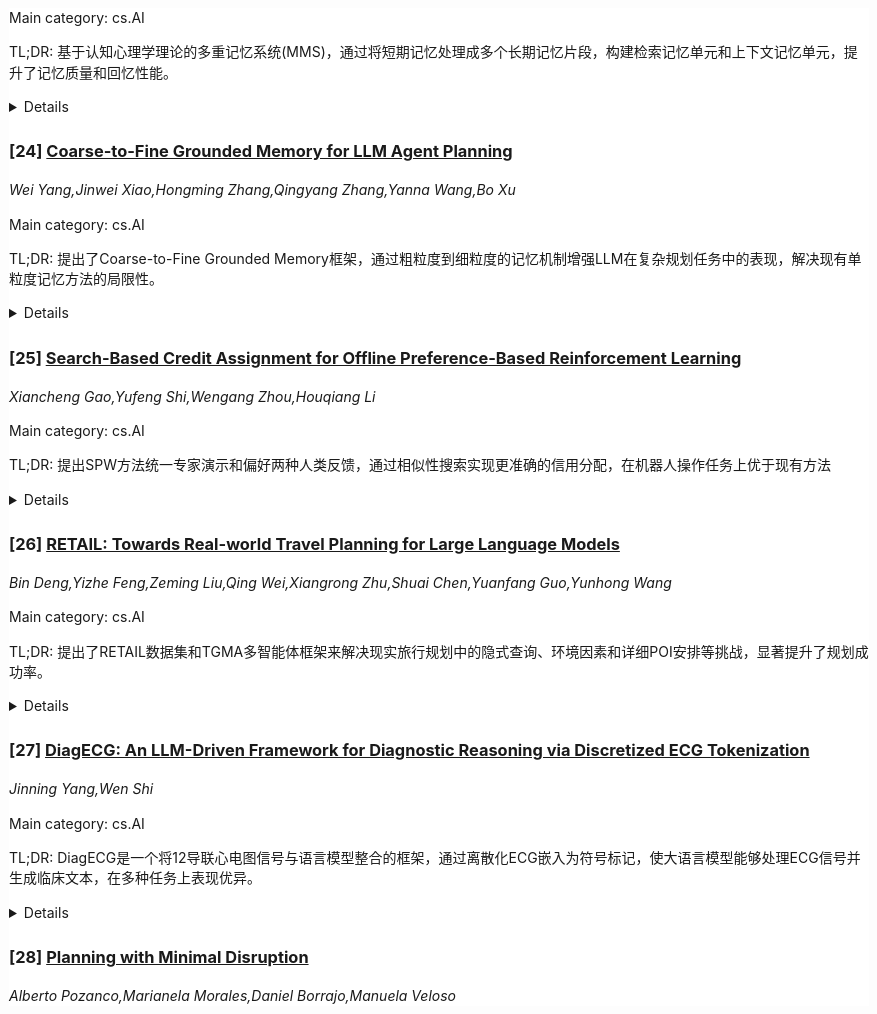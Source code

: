 Main category: cs.AI

TL;DR: 基于认知心理学理论的多重记忆系统(MMS)，通过将短期记忆处理成多个长期记忆片段，构建检索记忆单元和上下文记忆单元，提升了记忆质量和回忆性能。


<details><summary>Details</summary></details>


### [24] [Coarse-to-Fine Grounded Memory for LLM Agent Planning](https://arxiv.org/abs/2508.15305)
*Wei Yang,Jinwei Xiao,Hongming Zhang,Qingyang Zhang,Yanna Wang,Bo Xu*

Main category: cs.AI

TL;DR: 提出了Coarse-to-Fine Grounded Memory框架，通过粗粒度到细粒度的记忆机制增强LLM在复杂规划任务中的表现，解决现有单粒度记忆方法的局限性。


<details><summary>Details</summary></details>


### [25] [Search-Based Credit Assignment for Offline Preference-Based Reinforcement Learning](https://arxiv.org/abs/2508.15327)
*Xiancheng Gao,Yufeng Shi,Wengang Zhou,Houqiang Li*

Main category: cs.AI

TL;DR: 提出SPW方法统一专家演示和偏好两种人类反馈，通过相似性搜索实现更准确的信用分配，在机器人操作任务上优于现有方法


<details><summary>Details</summary></details>


### [26] [RETAIL: Towards Real-world Travel Planning for Large Language Models](https://arxiv.org/abs/2508.15335)
*Bin Deng,Yizhe Feng,Zeming Liu,Qing Wei,Xiangrong Zhu,Shuai Chen,Yuanfang Guo,Yunhong Wang*

Main category: cs.AI

TL;DR: 提出了RETAIL数据集和TGMA多智能体框架来解决现实旅行规划中的隐式查询、环境因素和详细POI安排等挑战，显著提升了规划成功率。


<details><summary>Details</summary></details>


### [27] [DiagECG: An LLM-Driven Framework for Diagnostic Reasoning via Discretized ECG Tokenization](https://arxiv.org/abs/2508.15338)
*Jinning Yang,Wen Shi*

Main category: cs.AI

TL;DR: DiagECG是一个将12导联心电图信号与语言模型整合的框架，通过离散化ECG嵌入为符号标记，使大语言模型能够处理ECG信号并生成临床文本，在多种任务上表现优异。


<details><summary>Details</summary></details>


### [28] [Planning with Minimal Disruption](https://arxiv.org/abs/2508.15358)
*Alberto Pozanco,Marianela Morales,Daniel Borrajo,Manuela Veloso*
